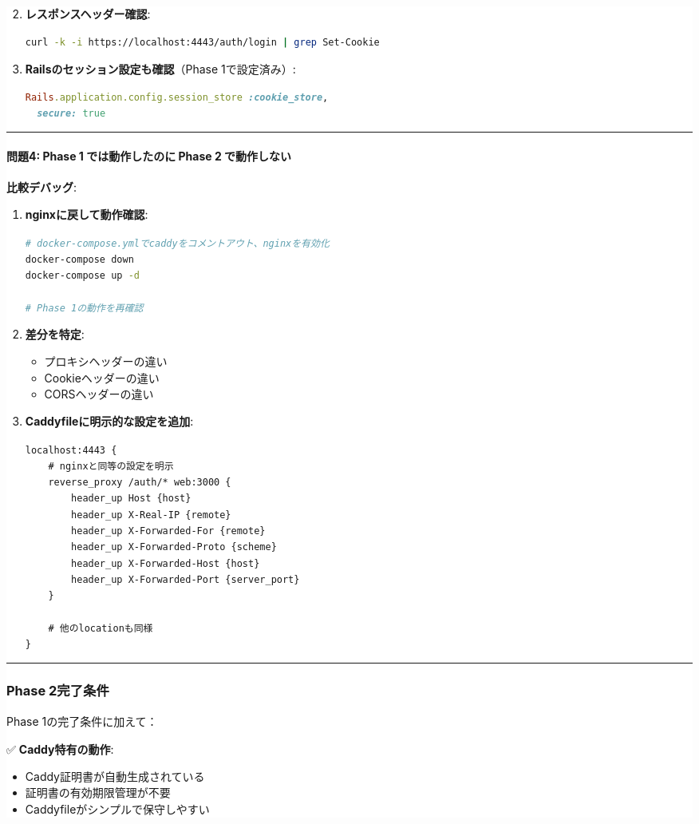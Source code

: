 2. **レスポンスヘッダー確認**:
   ```bash
   curl -k -i https://localhost:4443/auth/login | grep Set-Cookie
   ```

3. **Railsのセッション設定も確認**（Phase 1で設定済み）:
   ```ruby
   Rails.application.config.session_store :cookie_store,
     secure: true
   ```

---

#### 問題4: Phase 1 では動作したのに Phase 2 で動作しない

**比較デバッグ**:

1. **nginxに戻して動作確認**:
   ```bash
   # docker-compose.ymlでcaddyをコメントアウト、nginxを有効化
   docker-compose down
   docker-compose up -d

   # Phase 1の動作を再確認
   ```

2. **差分を特定**:
   - プロキシヘッダーの違い
   - Cookieヘッダーの違い
   - CORSヘッダーの違い

3. **Caddyfileに明示的な設定を追加**:
   ```caddyfile
   localhost:4443 {
       # nginxと同等の設定を明示
       reverse_proxy /auth/* web:3000 {
           header_up Host {host}
           header_up X-Real-IP {remote}
           header_up X-Forwarded-For {remote}
           header_up X-Forwarded-Proto {scheme}
           header_up X-Forwarded-Host {host}
           header_up X-Forwarded-Port {server_port}
       }

       # 他のlocationも同様
   }
   ```

---

### Phase 2完了条件

Phase 1の完了条件に加えて：

✅ **Caddy特有の動作**:
- Caddy証明書が自動生成されている
- 証明書の有効期限管理が不要
- Caddyfileがシンプルで保守しやすい
